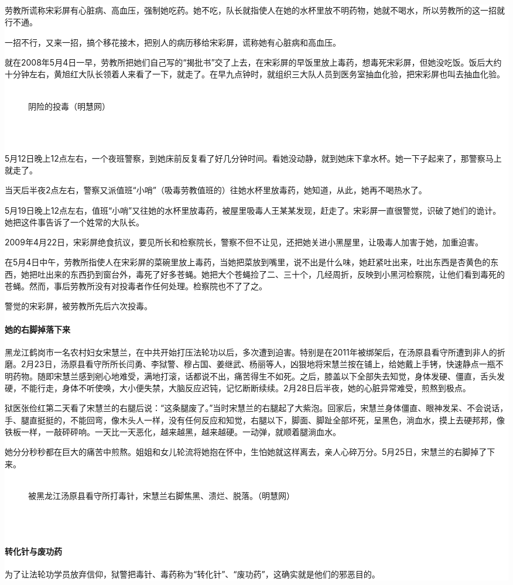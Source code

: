   劳教所谎称宋彩屏有心脏病、高血压，强制她吃药。她不吃，队长就指使人在她的水杯里放不明药物，她就不喝水，所以劳教所的这一招就行不通。
 </p>
 <p>
  一招不行，又来一招，搞个移花接木，把别人的病历移给宋彩屏，谎称她有心脏病和高血压。
 </p>
 <p>
  就在2008年5月4日一早，劳教所把她们自己写的“揭批书”交了上去，在宋彩屏的早饭里放上毒药，想毒死宋彩屏，但她没吃饭。饭后大约十分钟左右，黄旭红大队长领着人来看了一下，就走了。在早九点钟时，就组织三大队人员到医务室抽血化验，把宋彩屏也叫去抽血化验。
 </p>
 <figure class="wp-caption aligncenter" id="attachment_102666859" style="width: 275px">
  <img alt="" class="size-full wp-image-102666859" src="https://i.ntdtv.com/assets/uploads/2019/09/2019-9-3-123915-106.jpg"/>
  <br/><figcaption class="wp-caption-text">
   阴险的投毒（明慧网）
  </figcaption><br/>
 </figure><br/>
 <p>
  5月12日晚上12点左右，一个夜班警察，到她床前反复看了好几分钟时间。看她没动静，就到她床下拿水杯。她一下子起来了，那警察马上就走了。
 </p>
 <p>
  当天后半夜2点左右，警察又派值班“小哨”（吸毒劳教值班的）往她水杯里放毒药，她知道，从此，她再不喝热水了。
 </p>
 <p>
  5月19日晚上12点左右，值班“小哨”又往她的水杯里放毒药，被屋里吸毒人王某某发现，赶走了。宋彩屏一直很警觉，识破了她们的诡计。她把这件事告诉了一个姓常的大队长。
 </p>
 <p>
  2009年4月22日，宋彩屏绝食抗议，要见所长和检察院长，警察不但不让见，还把她关进小黑屋里，让吸毒人加害于她，加重迫害。
 </p>
 <p>
  在5月4日中午，劳教所指使人在宋彩屏的菜碗里放上毒药，当她把菜放到嘴里，说不出是什么味，她赶紧吐出来，吐出东西是杏黄色的东西，她把吐出来的东西扔到窗台外，毒死了好多苍蝇。她把大个苍蝇捡了二、三十个，几经周折，反映到小黑河检察院，让他们看到毒死的苍蝇。然而，事后劳教所没有对投毒者作任何处理。检察院也不了了之。
 </p>
 <p>
  警觉的宋彩屏，被劳教所先后六次投毒。
 </p>
 <h4>
  她的右脚掉落下来
 </h4>
 <p>
  黑龙江鹤岗市一名农村妇女宋慧兰，在中共开始打压法轮功以后，多次遭到迫害。特别是在2011年被绑架后，在汤原县看守所遭到非人的折磨。2月23日，汤原县看守所所长闫勇、李狱警、穆占国、姜继武、杨丽等人，凶狠地将宋慧兰按在铺上，给她戴上手铐，快速静点一瓶不明药物。随即宋慧兰感到剜心地难受，满地打滚，话都说不出，痛苦得生不如死。之后，膝盖以下全部失去知觉，身体发硬、僵直，舌头发硬，不能行走，身体不听使唤，大小便失禁，大脑反应迟钝，记忆断断续续。2月28日后半夜，她的心脏异常难受，煎熬到极点。
 </p>
 <p>
  狱医张俭红第二天看了宋慧兰的右腿后说：“这条腿废了。”当时宋慧兰的右腿起了大紫泡。回家后，宋慧兰身体僵直、眼神发呆、不会说话，手、腿直挺挺的，不能回弯，像木头人一样，没有任何反应和知觉，右腿以下，脚面、脚趾全部坏死，呈黑色，淌血水，摸上去硬邦邦，像铁板一样，一敲砰砰响。一天比一天恶化，越来越黑，越来越硬。一动弹，就顺着腿淌血水。
 </p>
 <p>
  她分分秒秒都在巨大的痛苦中煎熬。姐姐和女儿轮流将她抱在怀中，生怕她就这样离去，亲人心碎万分。5月25日，宋慧兰的右脚掉了下来。
 </p>
 <figure class="wp-caption aligncenter" id="attachment_102666860" style="width: 474px">
  <img alt="" class="wp-image-102666860" src="https://i.ntdtv.com/assets/uploads/2019/09/1-341-600x151.jpg"/>
  <br/><figcaption class="wp-caption-text">
   被黑龙江汤原县看守所打毒针，宋慧兰右脚焦黑、溃烂、脱落。（明慧网）
  </figcaption><br/>
 </figure><br/>
 <h4>
  转化针与废功药
 </h4>
 <p>
  为了让法轮功学员放弃信仰，狱警把毒针、毒药称为“转化针”、“废功药”，这确实就是他们的邪恶目的。
 </p>
 <p>